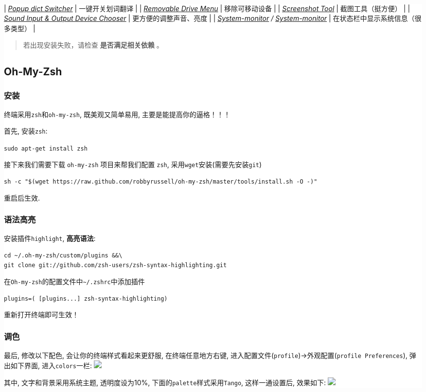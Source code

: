 | *[Popup dict Switcher](https://extensions.gnome.org/extension/1349/popup-dict-switcher/)* | 一键开关划词翻译                   |
| *[Removable Drive Menu](https://extensions.gnome.org/extension/7/removable-drive-menu/)* | 移除可移动设备                     |
| *[Screenshot Tool](https://extensions.gnome.org/extension/1112/screenshot-tool/)* | 截图工具（挺方便）                 |
| *[Sound Input & Output Device Chooser](https://extensions.gnome.org/extension/906/sound-output-device-chooser/)* | 更方便的调整声音、亮度             |
| *[System-monitor](https://extensions.gnome.org/extension/120/system-monitor/) / [System-monitor](https://extensions.gnome.org/extension/1064/system-monitor/)* | 在状态栏中显示系统信息（很多类型） |

> 若出现安装失败，请检查 **是否满足相关依赖** 。

## Oh-My-Zsh

### 安装


终端采用`zsh`和`oh-my-zsh`, 既美观又简单易用, 主要是能提高你的逼格！！！

首先, 安装`zsh`: 

```
sudo apt-get install zsh
```

接下来我们需要下载 `oh-my-zsh` 项目来帮我们配置 `zsh`, 采用`wget`安装(需要先安装`git`)
```
sh -c "$(wget https://raw.github.com/robbyrussell/oh-my-zsh/master/tools/install.sh -O -)"
```

重启后生效.

### 语法高亮

安装插件`highlight`, **高亮语法**: 

```
cd ~/.oh-my-zsh/custom/plugins &&\
git clone git://github.com/zsh-users/zsh-syntax-highlighting.git
```

在`Oh-my-zsh`的配置文件中`~/.zshrc`中添加插件

```
plugins=( [plugins...] zsh-syntax-highlighting)
```

重新打开终端即可生效！

### 调色

最后, 修改以下配色, 会让你的终端样式看起来更舒服, 在终端任意地方右键, 进入配置文件(`profile`)->外观配置(`profile Preferences`), 弹出如下界面, 进入`colors`一栏:
![](https://cdn.yangbingdong.com/img/individuation/zsh02.png)


其中, 文字和背景采用系统主题, 透明度设为10%, 下面的`palette`样式采用`Tango`, 这样一通设置后, 效果如下: 
![](https://cdn.yangbingdong.com/img/individuation/screenfetch.png)
